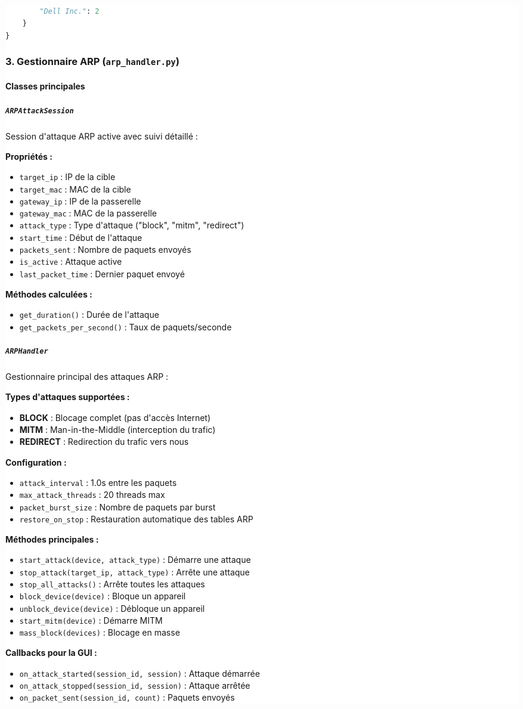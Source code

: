 ```python
        "Dell Inc.": 2
    }
}
```

### 3. Gestionnaire ARP (`arp_handler.py`)

#### Classes principales

##### `ARPAttackSession`
Session d'attaque ARP active avec suivi détaillé :

**Propriétés :**
- `target_ip` : IP de la cible
- `target_mac` : MAC de la cible
- `gateway_ip` : IP de la passerelle
- `gateway_mac` : MAC de la passerelle
- `attack_type` : Type d'attaque ("block", "mitm", "redirect")
- `start_time` : Début de l'attaque
- `packets_sent` : Nombre de paquets envoyés
- `is_active` : Attaque active
- `last_packet_time` : Dernier paquet envoyé

**Méthodes calculées :**
- `get_duration()` : Durée de l'attaque
- `get_packets_per_second()` : Taux de paquets/seconde

##### `ARPHandler`
Gestionnaire principal des attaques ARP :

**Types d'attaques supportées :**
- **BLOCK** : Blocage complet (pas d'accès Internet)
- **MITM** : Man-in-the-Middle (interception du trafic)
- **REDIRECT** : Redirection du trafic vers nous

**Configuration :**
- `attack_interval` : 1.0s entre les paquets
- `max_attack_threads` : 20 threads max
- `packet_burst_size` : Nombre de paquets par burst
- `restore_on_stop` : Restauration automatique des tables ARP

**Méthodes principales :**
- `start_attack(device, attack_type)` : Démarre une attaque
- `stop_attack(target_ip, attack_type)` : Arrête une attaque
- `stop_all_attacks()` : Arrête toutes les attaques
- `block_device(device)` : Bloque un appareil
- `unblock_device(device)` : Débloque un appareil
- `start_mitm(device)` : Démarre MITM
- `mass_block(devices)` : Blocage en masse

**Callbacks pour la GUI :**
- `on_attack_started(session_id, session)` : Attaque démarrée
- `on_attack_stopped(session_id, session)` : Attaque arrêtée
- `on_packet_sent(session_id, count)` : Paquets envoyés
